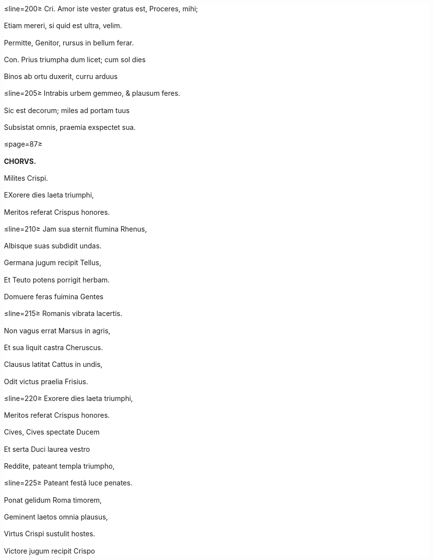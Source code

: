 ≤line=200≥ Cri. Amor iste vester gratus est, Proceres, mihi;

Etiam mereri, si quid est ultra, velim.

Permitte, Genitor, rursus in bellum ferar.

Con. Prius triumpha dum licet; cum sol dies

Binos ab ortu duxerit, curru arduus

≤line=205≥ Intrabis urbem gemmeo, & plausum feres.

Sic est decorum; miles ad portam tuus

Subsistat omnis, praemia exspectet sua.

≤page=87≥

**CHORVS.**

Milites Crispi.

EXorere dies laeta triumphi,

Meritos referat Crispus honores.

≤line=210≥ Jam sua sternit flumina Rhenus,

Albisque suas subdidit undas.

Germana jugum recipit Tellus,

Et Teuto potens porrigit herbam.

Domuere feras fuimina Gentes

≤line=215≥ Romanis vibrata lacertis.

Non vagus errat Marsus in agris,

Et sua liquit castra Cheruscus.

Clausus latitat Cattus in undis,

Odit victus praelia Frisius.

≤line=220≥ Exorere dies laeta triumphi,

Meritos referat Crispus honores.

Cives, Cives spectate Ducem

Et serta Duci laurea vestro

Reddite, pateant templa triumpho,

≤line=225≥ Pateant festâ luce penates.

Ponat gelidum Roma timorem,

Geminent laetos omnia plausus,

Virtus Crispi sustulit hostes.

Victore jugum recipit Crispo
